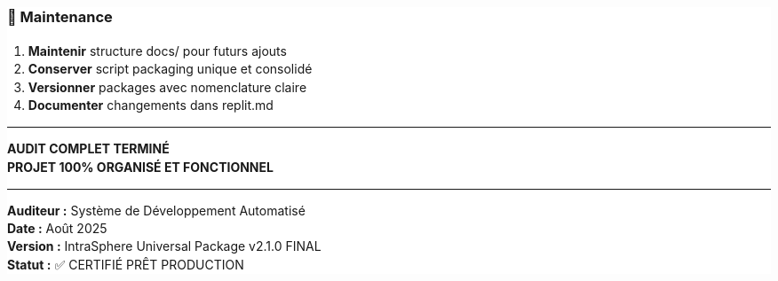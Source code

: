 ### 🔧 Maintenance
1. **Maintenir** structure docs/ pour futurs ajouts
2. **Conserver** script packaging unique et consolidé  
3. **Versionner** packages avec nomenclature claire
4. **Documenter** changements dans replit.md

---

**AUDIT COMPLET TERMINÉ**  
**PROJET 100% ORGANISÉ ET FONCTIONNEL**

---

**Auditeur :** Système de Développement Automatisé  
**Date :** Août 2025  
**Version :** IntraSphere Universal Package v2.1.0 FINAL  
**Statut :** ✅ CERTIFIÉ PRÊT PRODUCTION